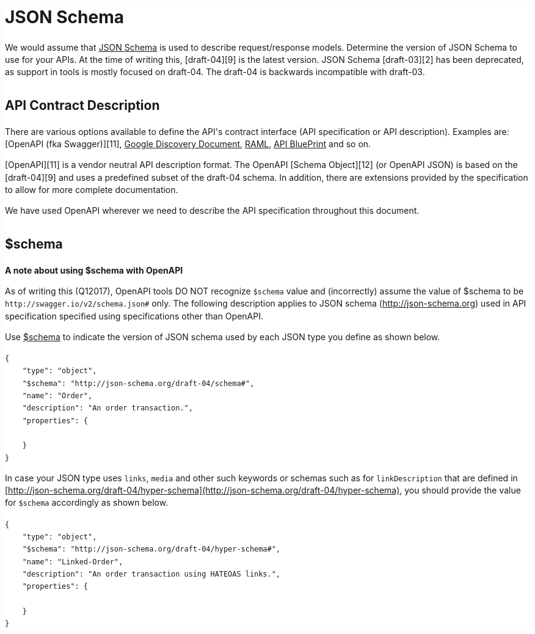 
<h1 id="json-schema">JSON Schema</h1>

We would assume that [JSON Schema](http://json-schema.org/) is used to describe request/response models. Determine the version of JSON Schema to use for your APIs. At the time of writing this, [draft-04][9] is the latest version. JSON Schema [draft-03][2] has been deprecated, as support in tools is mostly focused on draft-04. The draft-04 is backwards incompatible with draft-03. 

<h2 id="api-contract-description">API Contract Description</h2>

There are various options available to define the API's contract interface (API specification or API description). Examples are: [OpenAPI (fka Swagger)][11], [Google Discovery Document](https://developers.google.com/discovery/v1/reference/apis#method_discovery_apis_getRest), [RAML](http://raml.org/), [API BluePrint](#https://apiblueprint.org/) and so on. 

[OpenAPI][11] is a vendor neutral API description format. The OpenAPI [Schema Object][12] (or OpenAPI JSON) is based on the [draft-04][9] and uses a predefined subset of the draft-04 schema. In addition, there are extensions provided by the  specification to allow for more complete documentation. 

We have used OpenAPI wherever we need to describe the API specification throughout this document.


<h2 id="schema">$schema</h2>

**A note about using $schema with OpenAPI**

As of writing this (Q12017), OpenAPI tools DO NOT recognize `$schema` value and (incorrectly) assume the value of $schema to be `http://swagger.io/v2/schema.json#` only. The following description applies to JSON schema (http://json-schema.org) used in API specification specified using specifications other than OpenAPI.


Use [$schema](http://json-schema.org/latest/json-schema-core.html#anchor22) to indicate the version of JSON schema used by each JSON type you define as shown below.

```
{
    "type": "object",
    "$schema": "http://json-schema.org/draft-04/schema#",
    "name": "Order",
    "description": "An order transaction.",
    "properties": {

    }
}

```
In case your JSON type uses `links`, `media` and other such keywords or schemas such as for `linkDescription` that are defined in [http://json-schema.org/draft-04/hyper-schema](http://json-schema.org/draft-04/hyper-schema), you should provide the value for `$schema` accordingly as shown below.

```
{
    "type": "object",
    "$schema": "http://json-schema.org/draft-04/hyper-schema#",
    "name": "Linked-Order",
    "description": "An order transaction using HATEOAS links.",
    "properties": {

    }
}
```

